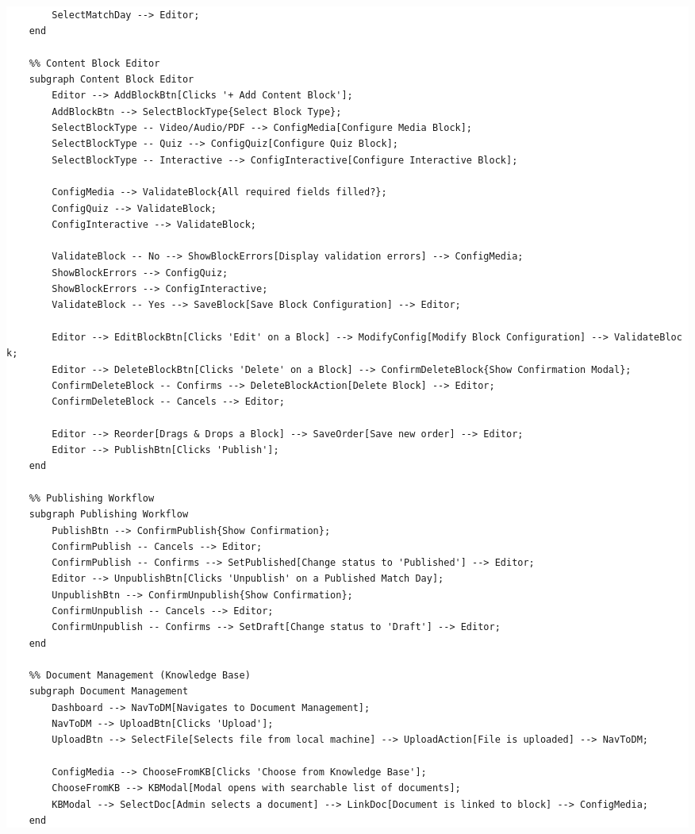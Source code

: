 ```mermaid
        SelectMatchDay --> Editor;
    end

    %% Content Block Editor
    subgraph Content Block Editor
        Editor --> AddBlockBtn[Clicks '+ Add Content Block'];
        AddBlockBtn --> SelectBlockType{Select Block Type};
        SelectBlockType -- Video/Audio/PDF --> ConfigMedia[Configure Media Block];
        SelectBlockType -- Quiz --> ConfigQuiz[Configure Quiz Block];
        SelectBlockType -- Interactive --> ConfigInteractive[Configure Interactive Block];

        ConfigMedia --> ValidateBlock{All required fields filled?};
        ConfigQuiz --> ValidateBlock;
        ConfigInteractive --> ValidateBlock;

        ValidateBlock -- No --> ShowBlockErrors[Display validation errors] --> ConfigMedia;
        ShowBlockErrors --> ConfigQuiz;
        ShowBlockErrors --> ConfigInteractive;
        ValidateBlock -- Yes --> SaveBlock[Save Block Configuration] --> Editor;

        Editor --> EditBlockBtn[Clicks 'Edit' on a Block] --> ModifyConfig[Modify Block Configuration] --> ValidateBlock;
        Editor --> DeleteBlockBtn[Clicks 'Delete' on a Block] --> ConfirmDeleteBlock{Show Confirmation Modal};
        ConfirmDeleteBlock -- Confirms --> DeleteBlockAction[Delete Block] --> Editor;
        ConfirmDeleteBlock -- Cancels --> Editor;

        Editor --> Reorder[Drags & Drops a Block] --> SaveOrder[Save new order] --> Editor;
        Editor --> PublishBtn[Clicks 'Publish'];
    end

    %% Publishing Workflow
    subgraph Publishing Workflow
        PublishBtn --> ConfirmPublish{Show Confirmation};
        ConfirmPublish -- Cancels --> Editor;
        ConfirmPublish -- Confirms --> SetPublished[Change status to 'Published'] --> Editor;
        Editor --> UnpublishBtn[Clicks 'Unpublish' on a Published Match Day];
        UnpublishBtn --> ConfirmUnpublish{Show Confirmation};
        ConfirmUnpublish -- Cancels --> Editor;
        ConfirmUnpublish -- Confirms --> SetDraft[Change status to 'Draft'] --> Editor;
    end

    %% Document Management (Knowledge Base)
    subgraph Document Management
        Dashboard --> NavToDM[Navigates to Document Management];
        NavToDM --> UploadBtn[Clicks 'Upload'];
        UploadBtn --> SelectFile[Selects file from local machine] --> UploadAction[File is uploaded] --> NavToDM;

        ConfigMedia --> ChooseFromKB[Clicks 'Choose from Knowledge Base'];
        ChooseFromKB --> KBModal[Modal opens with searchable list of documents];
        KBModal --> SelectDoc[Admin selects a document] --> LinkDoc[Document is linked to block] --> ConfigMedia;
    end

```